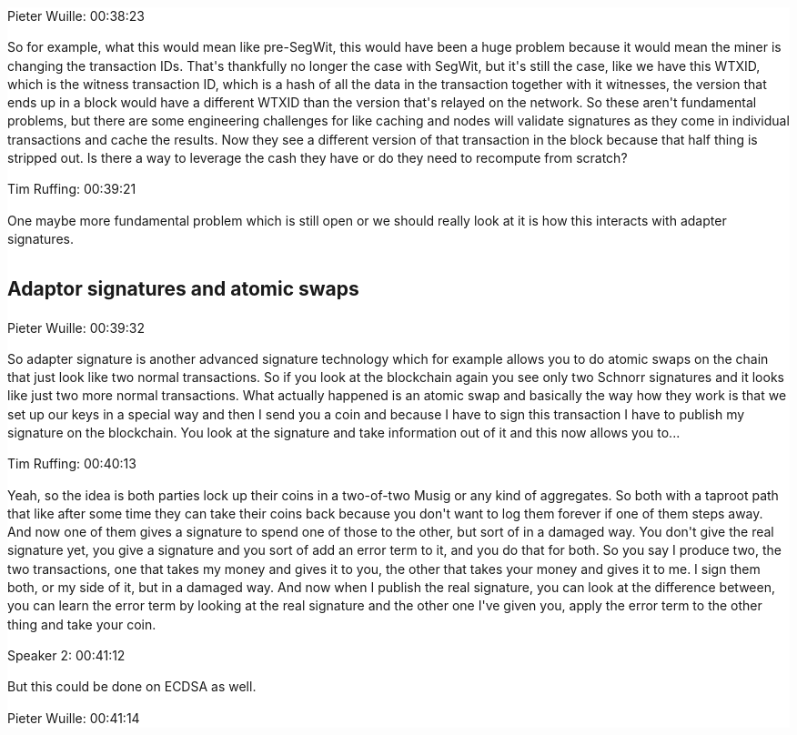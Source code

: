 Pieter Wuille: 00:38:23

So for example, what this would mean like pre-SegWit, this would have been a huge problem because it would mean the miner is changing the transaction IDs.
That's thankfully no longer the case with SegWit, but it's still the case, like we have this WTXID, which is the witness transaction ID, which is a hash of all the data in the transaction together with it witnesses, the version that ends up in a block would have a different WTXID than the version that's relayed on the network.
So these aren't fundamental problems, but there are some engineering challenges for like caching and nodes will validate signatures as they come in individual transactions and cache the results.
Now they see a different version of that transaction in the block because that half thing is stripped out.
Is there a way to leverage the cash they have or do they need to recompute from scratch?

Tim Ruffing: 00:39:21

One maybe more fundamental problem which is still open or we should really look at it is how this interacts with adapter signatures.

## Adaptor signatures and atomic swaps

Pieter Wuille: 00:39:32

So adapter signature is another advanced signature technology which for example allows you to do atomic swaps on the chain that just look like two normal transactions.
So if you look at the blockchain again you see only two Schnorr signatures and it looks like just two more normal transactions.
What actually happened is an atomic swap and basically the way how they work is that we set up our keys in a special way and then I send you a coin and because I have to sign this transaction I have to publish my signature on the blockchain.
You look at the signature and take information out of it and this now allows you to...

Tim Ruffing: 00:40:13

Yeah, so the idea is both parties lock up their coins in a two-of-two Musig or any kind of aggregates.
So both with a taproot path that like after some time they can take their coins back because you don't want to log them forever if one of them steps away.
And now one of them gives a signature to spend one of those to the other, but sort of in a damaged way.
You don't give the real signature yet, you give a signature and you sort of add an error term to it, and you do that for both.
So you say I produce two, the two transactions, one that takes my money and gives it to you, the other that takes your money and gives it to me.
I sign them both, or my side of it, but in a damaged way.
And now when I publish the real signature, you can look at the difference between, you can learn the error term by looking at the real signature and the other one I've given you, apply the error term to the other thing and take your coin.

Speaker 2: 00:41:12

But this could be done on ECDSA as well.

Pieter Wuille: 00:41:14
